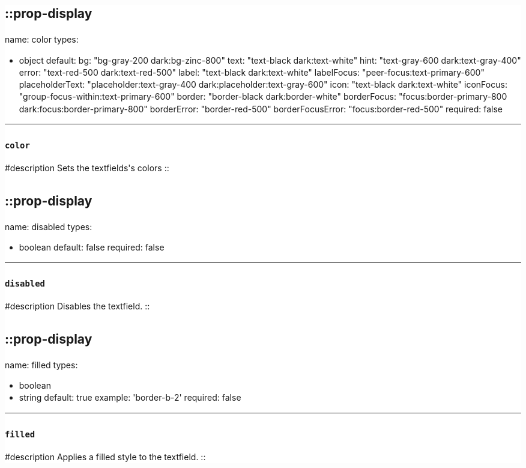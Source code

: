 ::prop-display
---
name: color
types:
  - object
default:
    bg: "bg-gray-200 dark:bg-zinc-800"
    text: "text-black dark:text-white"
    hint: "text-gray-600 dark:text-gray-400"
    error: "text-red-500 dark:text-red-500"
    label: "text-black dark:text-white"
    labelFocus: "peer-focus:text-primary-600"
    placeholderText: "placeholder:text-gray-400 dark:placeholder:text-gray-600"
    icon: "text-black dark:text-white"
    iconFocus: "group-focus-within:text-primary-600"
    border: "border-black dark:border-white"
    borderFocus: "focus:border-primary-800 dark:focus:border-primary-800"
    borderError: "border-red-500"
    borderFocusError: "focus:border-red-500"
required: false
---
### `color`
#description
  Sets the textfields's colors
::

::prop-display
---
name: disabled
types:
  - boolean
default: false
required: false
---
### `disabled`
#description
  Disables the textfield.
::

::prop-display
---
name: filled
types:
  - boolean
  - string
default: true
example: 'border-b-2'
required: false
---
### `filled`
#description
  Applies a filled style to the textfield.
::
